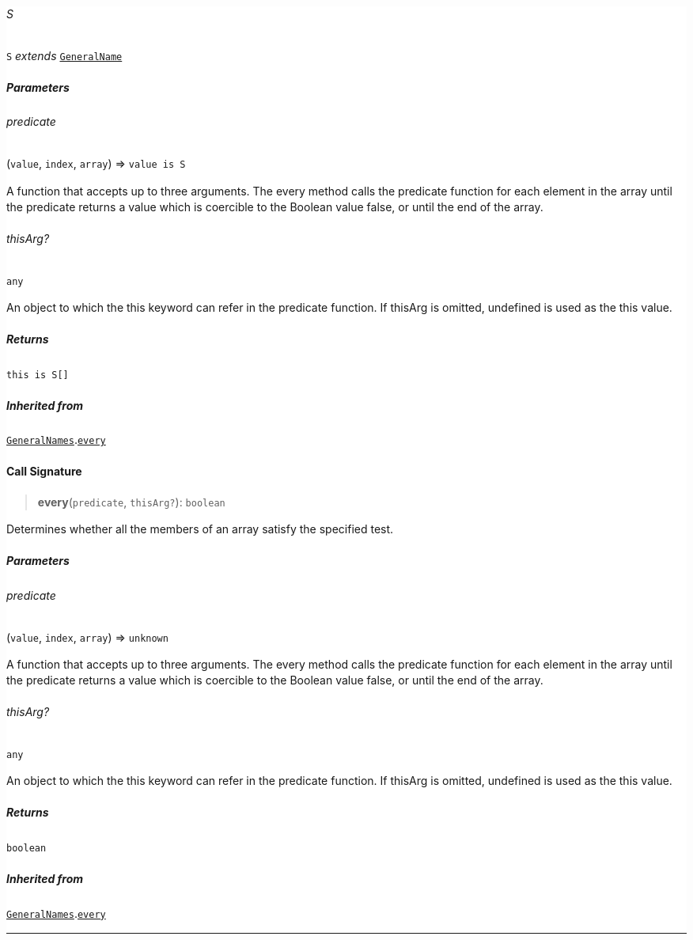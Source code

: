 ###### S

`S` _extends_ [`GeneralName`](../../../GeneralName/type-aliases/GeneralName.md)

##### Parameters

###### predicate

(`value`, `index`, `array`) => `value is S`

A function that accepts up to three arguments. The every method calls
the predicate function for each element in the array until the predicate returns a value
which is coercible to the Boolean value false, or until the end of the array.

###### thisArg?

`any`

An object to which the this keyword can refer in the predicate function.
If thisArg is omitted, undefined is used as the this value.

##### Returns

`this is S[]`

##### Inherited from

[`GeneralNames`](../../../GeneralName/classes/GeneralNames.md).[`every`](../../../GeneralName/classes/GeneralNames.md#every)

#### Call Signature

> **every**(`predicate`, `thisArg?`): `boolean`

Determines whether all the members of an array satisfy the specified test.

##### Parameters

###### predicate

(`value`, `index`, `array`) => `unknown`

A function that accepts up to three arguments. The every method calls
the predicate function for each element in the array until the predicate returns a value
which is coercible to the Boolean value false, or until the end of the array.

###### thisArg?

`any`

An object to which the this keyword can refer in the predicate function.
If thisArg is omitted, undefined is used as the this value.

##### Returns

`boolean`

##### Inherited from

[`GeneralNames`](../../../GeneralName/classes/GeneralNames.md).[`every`](../../../GeneralName/classes/GeneralNames.md#every)

---
